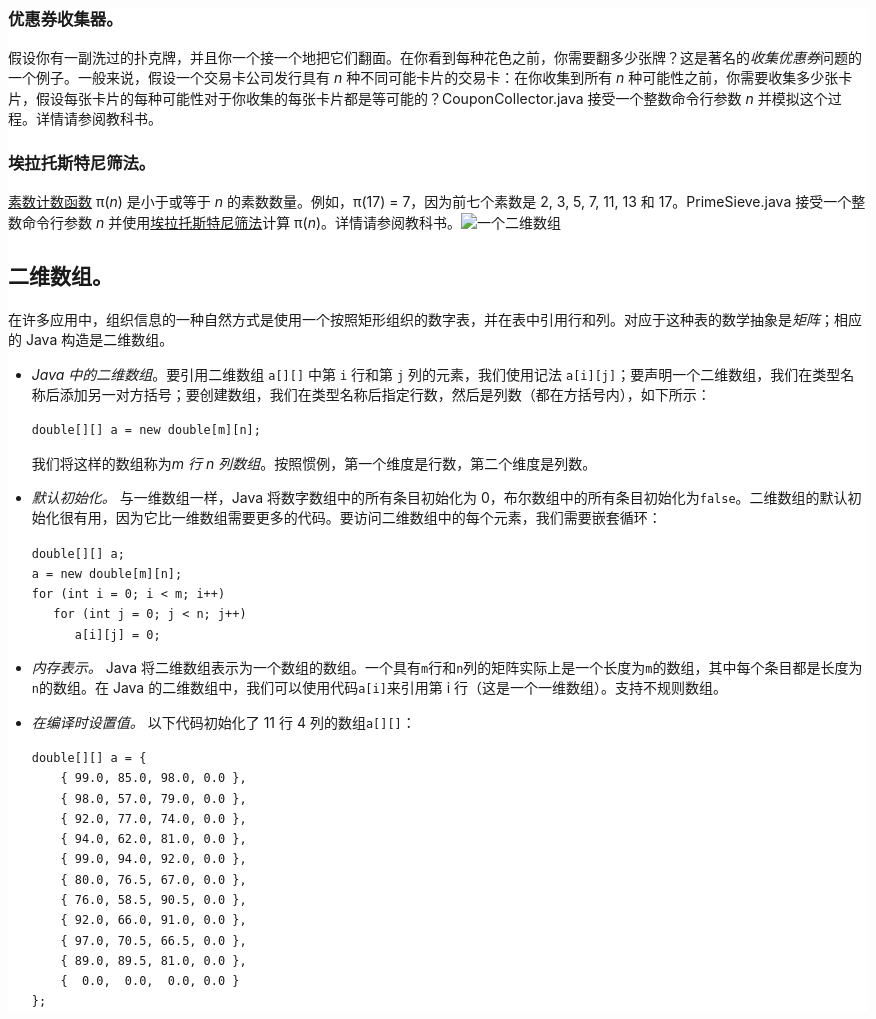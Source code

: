 ### 优惠券收集器。

假设你有一副洗过的扑克牌，并且你一个接一个地把它们翻面。在你看到每种花色之前，你需要翻多少张牌？这是著名的*收集优惠券*问题的一个例子。一般来说，假设一个交易卡公司发行具有 *n* 种不同可能卡片的交易卡：在你收集到所有 *n* 种可能性之前，你需要收集多少张卡片，假设每张卡片的每种可能性对于你收集的每张卡片都是等可能的？CouponCollector.java 接受一个整数命令行参数 *n* 并模拟这个过程。详情请参阅教科书。

### 埃拉托斯特尼筛法。

[素数计数函数](http://mathworld.wolfram.com/PrimeCountingFunction.html) π(*n*) 是小于或等于 *n* 的素数数量。例如，π(17) = 7，因为前七个素数是 2, 3, 5, 7, 11, 13 和 17。PrimeSieve.java 接受一个整数命令行参数 *n* 并使用[埃拉托斯特尼筛法](http://mathworld.wolfram.com/SieveofEratosthenes.html)计算 π(*n*)。详情请参阅教科书。![一个二维数组](img/b671e674b19b2d5bd564253c19240e18.png)

## 二维数组。

在许多应用中，组织信息的一种自然方式是使用一个按照矩形组织的数字表，并在表中引用行和列。对应于这种表的数学抽象是*矩阵*；相应的 Java 构造是二维数组。

+   *Java 中的二维数组*。要引用二维数组 `a[][]` 中第 `i` 行和第 `j` 列的元素，我们使用记法 `a[i][j]`；要声明一个二维数组，我们在类型名称后添加另一对方括号；要创建数组，我们在类型名称后指定行数，然后是列数（都在方括号内），如下所示：

    ```
    double[][] a = new double[m][n]; 

    ```

    我们将这样的数组称为*m 行 n 列数组*。按照惯例，第一个维度是行数，第二个维度是列数。

+   *默认初始化。* 与一维数组一样，Java 将数字数组中的所有条目初始化为 0，布尔数组中的所有条目初始化为`false`。二维数组的默认初始化很有用，因为它比一维数组需要更多的代码。要访问二维数组中的每个元素，我们需要嵌套循环：

    ```
    double[][] a; 
    a = new double[m][n]; 
    for (int i = 0; i < m; i++) 
       for (int j = 0; j < n; j++) 
          a[i][j] = 0; 

    ```

+   *内存表示。* Java 将二维数组表示为一个数组的数组。一个具有`m`行和`n`列的矩阵实际上是一个长度为`m`的数组，其中每个条目都是长度为`n`的数组。在 Java 的二维数组中，我们可以使用代码`a[i]`来引用第 i 行（这是一个一维数组）。支持不规则数组。

+   *在编译时设置值。* 以下代码初始化了 11 行 4 列的数组`a[][]`：

    ```
    double[][] a = { 
        { 99.0, 85.0, 98.0, 0.0 }, 
        { 98.0, 57.0, 79.0, 0.0 }, 
        { 92.0, 77.0, 74.0, 0.0 }, 
        { 94.0, 62.0, 81.0, 0.0 }, 
        { 99.0, 94.0, 92.0, 0.0 }, 
        { 80.0, 76.5, 67.0, 0.0 }, 
        { 76.0, 58.5, 90.5, 0.0 }, 
        { 92.0, 66.0, 91.0, 0.0 }, 
        { 97.0, 70.5, 66.5, 0.0 }, 
        { 89.0, 89.5, 81.0, 0.0 },
        {  0.0,  0.0,  0.0, 0.0 }
    };
